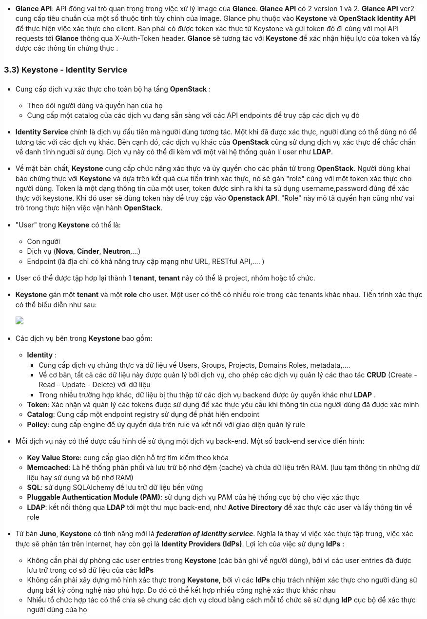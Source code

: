 - **Glance API**: API đóng vai trò quan trọng trong việc xử lý image của **Glance**. **Glance API** có 2 version 1 và 2. **Glance API** ver2 cung cấp tiêu chuẩn của một số thuộc tính tùy chỉnh của image. Glance phụ thuộc vào **Keystone** và **OpenStack Identity API** để thực hiện việc xác thực cho client. Bạn phải có được token xác thực từ Keystone và gửi token đó đi cùng với mọi API requests tới **Glance** thông qua X-Auth-Token header. **Glance** sẽ tương tác với **Keystone** để xác nhận hiệu lực của token và lấy được các thông tin chứng thực .
### **3.3) Keystone - Identity Service**
- Cung cấp dịch vụ xác thực cho toàn bộ hạ tầng **OpenStack** :
    - Theo dõi người dùng và quyền hạn của họ
    - Cung cấp một catalog của các dịch vụ đang sẵn sàng với các API endpoints để truy cập các dịch vụ đó
- **Identity Service** chính là dịch vụ đầu tiên mà người dùng tương tác. Một khi đã được xác thực, người dùng có thể dùng nó để tương tác với các dịch vụ khác. Bên cạnh đó, các dịch vụ khác của **OpenStack** cũng sử dụng dịch vụ xác thực để chắc chắn về danh tính người sử dụng. Dịch vụ này có thể đi kèm với một vài hệ thống quản lí user như **LDAP**.
- Về mặt bản chất, **Keystone** cung cấp chức năng xác thực và ủy quyền cho các phần tử trong **OpenStack**. Người dùng khai báo chứng thực với **Keystone** và dựa trên kết quả của tiến trình xác thực, nó sẽ gán "role" cùng với một token xác thực cho người dùng. Token là một dạng thông tin của một user, token được sinh ra khi ta sử dụng username,password đúng để xác thực với keystone. Khi đó user sẽ dùng token này để truy cập vào **Openstack API**. "Role" này mô tả quyền hạn cũng như vai trò trong thực hiện việc vận hành **OpenStack**.
- "User" trong **Keystone** có thể là:
    - Con người
    - Dịch vụ (**Nova**, **Cinder**, **Neutron**,...)
    - Endpoint (là địa chỉ có khả năng truy cập mạng như URL, RESTful API,.... )
- User có thể được tập hơp lại thành 1 **tenant**, **tenant** này có thể là project, nhóm hoặc tổ chức.
- **Keystone** gán một **tenant** và một **role** cho user. Một user có thể có nhiều role trong các tenants khác nhau. Tiến trình xác thực có thể biểu diễn như sau:

    <img src=https://i.imgur.com/fwQLpXn.png>

- Các dịch vụ bên trong **Keystone** bao gồm:
    - **Identity** :
        - Cung cấp dịch vụ chứng thực và dữ liệu về Users, Groups, Projects, Domains Roles, metadata,....
        - Về cơ bản, tất cả các dữ liệu này được quản lý bởi dịch vụ, cho phép các dịch vụ quản lý các thao tác **CRUD** (Create - Read - Update - Delete) với dữ liệu
        - Trong nhiều trường hợp khác, dữ liệu bị thu thập từ các dịch vụ backend được ủy quyền khác như **LDAP** .
    - **Token**: Xác nhận và quản lý các tokens được sử dụng để xác thực yêu cầu khi thông tin của người dùng đã được xác minh
    - **Catalog**: Cung cấp một endpoint registry sử dụng để phát hiện endpoint
    - **Policy**: cung cấp engine để ủy quyền dựa trên rule và kết nối với giao diện quản lý rule
- Mỗi dịch vụ này có thể được cấu hình để sử dụng một dịch vụ back-end. Một số back-end service điển hình:
    - **Key Value Store**: cung cấp giao diện hỗ trợ tìm kiếm theo khóa
    - **Memcached**: Là hệ thống phân phối và lưu trữ bộ nhớ đệm (cache) và chứa dữ liệu trên RAM. (lưu tạm thông tin những dữ liệu hay sử dụng và bộ nhớ RAM)
    - **SQL**: sử dụng SQLAlchemy để lưu trữ dữ liệu bền vững
    - **Pluggable Authentication Module (PAM)**: sử dụng dịch vụ PAM của hệ thống cục bộ cho việc xác thực
    - **LDAP**: kết nối thông qua **LDAP** tới một thư mục back-end, như **Active Directory** để xác thực các user và lấy thông tin về role
- Từ bản **Juno**, **Keystone** có tính năng mới là ***federation of identity service***. Nghĩa là thay vì việc xác thực tập trung, việc xác thực sẽ phân tán trên Internet, hay còn gọi là **Identity Providers (IdPs)**. Lợi ích của việc sử dụng **IdPs** :
    - Không cần phải dự phòng các user entries trong **Keystone** (các bản ghi về người dùng), bởi vì các user entries đã được lưu trữ trong cơ sở dữ liệu của các **IdPs**
    - Không cần phải xây dựng mô hình xác thực trong **Keystone**, bởi vì các **IdPs** chịu trách nhiệm xác thực cho người dùng sử dụng bất kỳ công nghệ nào phù hợp. Do đó có thể kết hợp nhiều công nghệ xác thực khác nhau
    - Nhiều tổ chức hợp tác có thể chia sẻ chung các dịch vụ cloud bằng cách mỗi tổ chức sẽ sử dụng **IdP** cục bộ để xác thực người dùng của họ